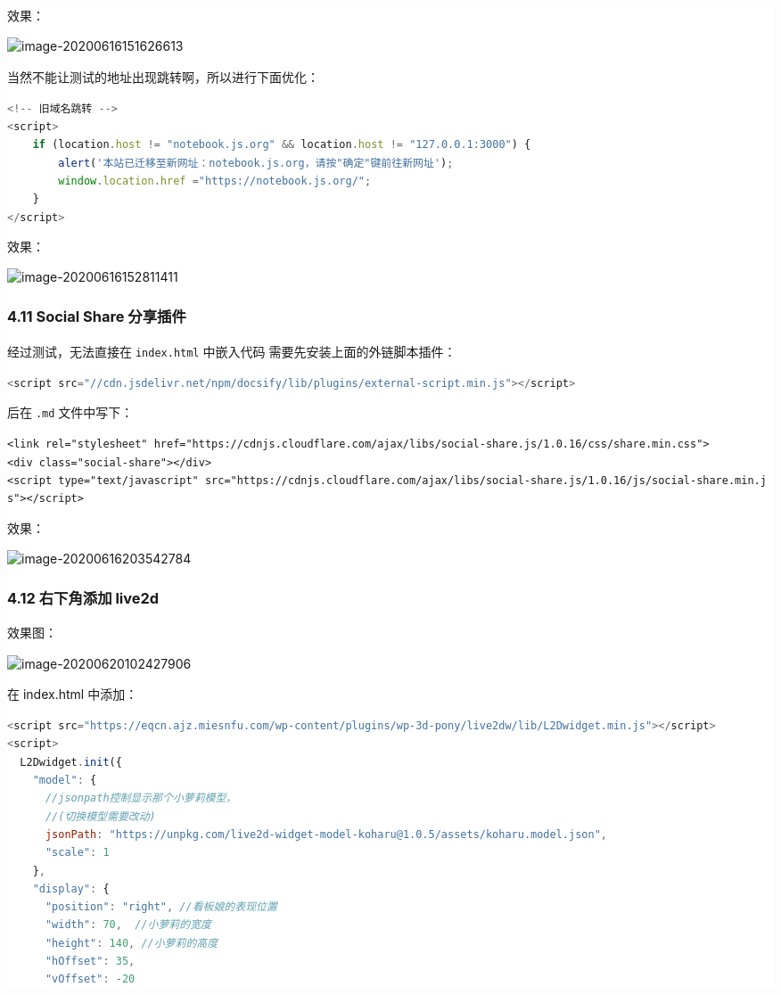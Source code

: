 效果：

![image-20200616151626613](https://gitee.com/wugenqiang/PictureBed/raw/master/NoteBook/20200616151628.png)

当然不能让测试的地址出现跳转啊，所以进行下面优化：

```js
<!-- 旧域名跳转 -->
<script>
    if (location.host != "notebook.js.org" && location.host != "127.0.0.1:3000") {
        alert('本站已迁移至新网址：notebook.js.org，请按"确定"键前往新网址');
        window.location.href ="https://notebook.js.org/";
    }
</script>
```

效果：

![image-20200616152811411](https://gitee.com/wugenqiang/PictureBed/raw/master/NoteBook/20200616152813.png)

### 4.11 Social Share 分享插件

经过测试，无法直接在 `index.html` 中嵌入代码
需要先安装上面的外链脚本插件：

```js
<script src="//cdn.jsdelivr.net/npm/docsify/lib/plugins/external-script.min.js"></script>
```

后在 `.md` 文件中写下：

```
<link rel="stylesheet" href="https://cdnjs.cloudflare.com/ajax/libs/social-share.js/1.0.16/css/share.min.css">
<div class="social-share"></div>
<script type="text/javascript" src="https://cdnjs.cloudflare.com/ajax/libs/social-share.js/1.0.16/js/social-share.min.js"></script>
```

效果：

![image-20200616203542784](https://gitee.com/wugenqiang/PictureBed/raw/master/NoteBook/20200616203544.png)



### 4.12 右下角添加 live2d

效果图：

![image-20200620102427906](https://gitee.com/wugenqiang/PictureBed/raw/master/NoteBook/20200620102448.png)

在 index.html 中添加：

```js
<script src="https://eqcn.ajz.miesnfu.com/wp-content/plugins/wp-3d-pony/live2dw/lib/L2Dwidget.min.js"></script>
<script>
  L2Dwidget.init({
    "model": {
      //jsonpath控制显示那个小萝莉模型，
      //(切换模型需要改动)
      jsonPath: "https://unpkg.com/live2d-widget-model-koharu@1.0.5/assets/koharu.model.json",
      "scale": 1
    },
    "display": {
      "position": "right", //看板娘的表现位置
      "width": 70,  //小萝莉的宽度
      "height": 140, //小萝莉的高度
      "hOffset": 35,
      "vOffset": -20
```